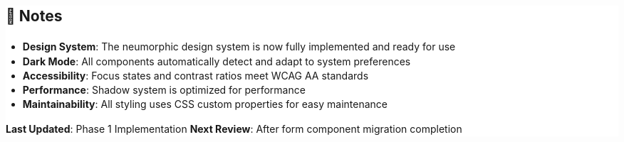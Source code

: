 ## 📝 Notes

- **Design System**: The neumorphic design system is now fully implemented and ready for use
- **Dark Mode**: All components automatically detect and adapt to system preferences
- **Accessibility**: Focus states and contrast ratios meet WCAG AA standards
- **Performance**: Shadow system is optimized for performance
- **Maintainability**: All styling uses CSS custom properties for easy maintenance

**Last Updated**: Phase 1 Implementation
**Next Review**: After form component migration completion

